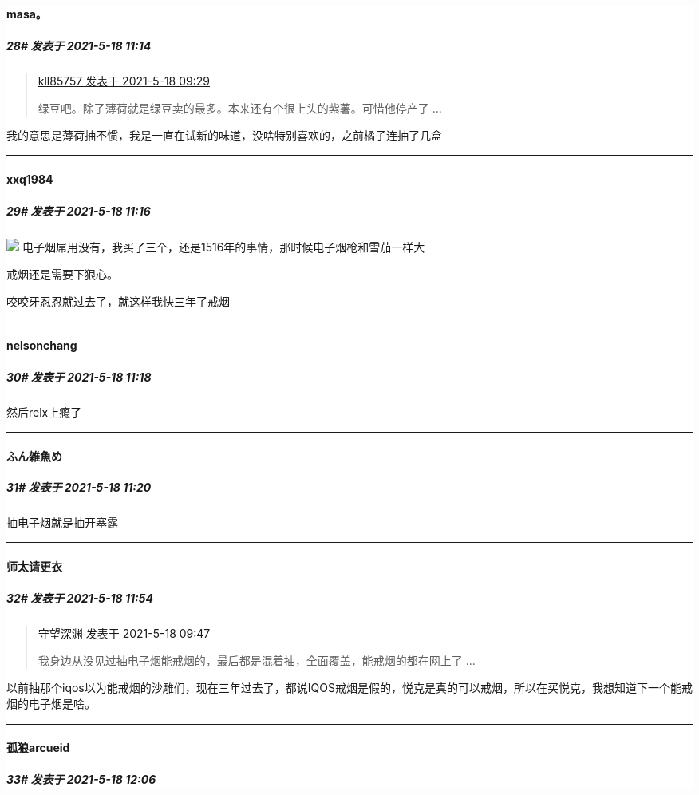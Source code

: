 ####  masa。  
##### 28#       发表于 2021-5-18 11:14


<blockquote><a href="httphttps://bbs.saraba1st.com/2b/forum.php?mod=redirect&amp;goto=findpost&amp;pid=51288687&amp;ptid=2004629" target="_blank">kll85757 发表于 2021-5-18 09:29</a>

绿豆吧。除了薄荷就是绿豆卖的最多。本来还有个很上头的紫薯。可惜他停产了 ...</blockquote>
我的意思是薄荷抽不惯，我是一直在试新的味道，没啥特别喜欢的，之前橘子连抽了几盒


*****

####  xxq1984  
##### 29#       发表于 2021-5-18 11:16


<img src="https://static.saraba1st.com/image/smiley/face2017/001.png" referrerpolicy="no-referrer"> 电子烟屌用没有，我买了三个，还是1516年的事情，那时候电子烟枪和雪茄一样大

戒烟还是需要下狠心。

咬咬牙忍忍就过去了，就这样我快三年了戒烟


*****

####  nelsonchang  
##### 30#       发表于 2021-5-18 11:18


然后relx上瘾了




*****

####  ふん雑魚め  
##### 31#       发表于 2021-5-18 11:20


抽电子烟就是抽开塞露


*****

####  师太请更衣  
##### 32#       发表于 2021-5-18 11:54


<blockquote><a href="httphttps://bbs.saraba1st.com/2b/forum.php?mod=redirect&amp;goto=findpost&amp;pid=51288900&amp;ptid=2004629" target="_blank">守望深渊 发表于 2021-5-18 09:47</a>

我身边从没见过抽电子烟能戒烟的，最后都是混着抽，全面覆盖，能戒烟的都在网上了 ...</blockquote>
以前抽那个iqos以为能戒烟的沙雕们，现在三年过去了，都说IQOS戒烟是假的，悦克是真的可以戒烟，所以在买悦克，我想知道下一个能戒烟的电子烟是啥。


*****

####  孤狼arcueid  
##### 33#       发表于 2021-5-18 12:06
